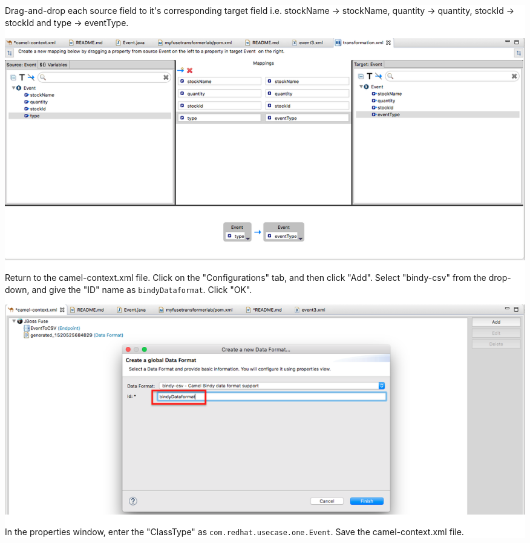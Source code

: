 Drag-and-drop each source field to it's corresponding target field i.e. stockName -> stockName, quantity -> quantity, stockId -> stockId and type -> eventType.

![20-mapping.png](./img/20-mapping.png)

Return to the camel-context.xml file.  Click on the "Configurations" tab, and then click "Add".  Select "bindy-csv" from the drop-down, and give the "ID" name as `bindyDataformat`.  Click "OK".

![22-bindy.png](./img/22-bindy.png)

In the properties window, enter the "ClassType" as `com.redhat.usecase.one.Event`.  Save the camel-context.xml file.
